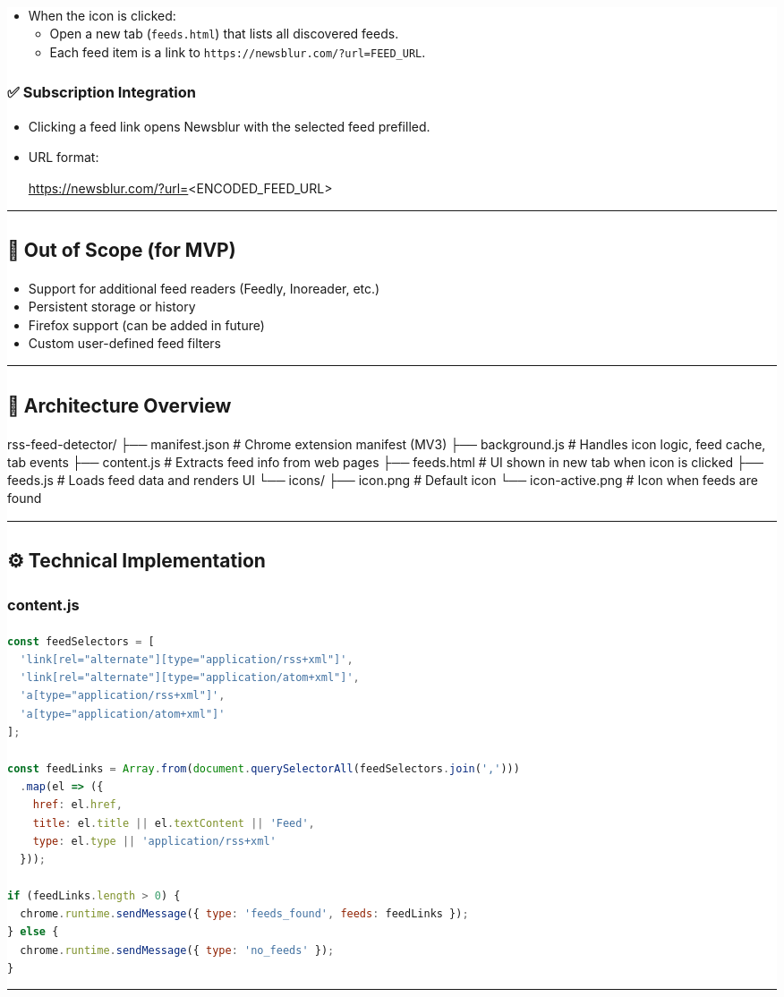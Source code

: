 - When the icon is clicked:
  - Open a new tab (`feeds.html`) that lists all discovered feeds.
  - Each feed item is a link to `https://newsblur.com/?url=FEED_URL`.

### ✅ Subscription Integration

- Clicking a feed link opens Newsblur with the selected feed prefilled.
- URL format:

  https://newsblur.com/?url=<ENCODED_FEED_URL>

---

## 🚫 Out of Scope (for MVP)

- Support for additional feed readers (Feedly, Inoreader, etc.)
- Persistent storage or history
- Firefox support (can be added in future)
- Custom user-defined feed filters

---

## 🧱 Architecture Overview

rss-feed-detector/
├── manifest.json          # Chrome extension manifest (MV3)
├── background.js          # Handles icon logic, feed cache, tab events
├── content.js             # Extracts feed info from web pages
├── feeds.html             # UI shown in new tab when icon is clicked
├── feeds.js               # Loads feed data and renders UI
└── icons/
    ├── icon.png           # Default icon
    └── icon-active.png    # Icon when feeds are found

---

## ⚙️ Technical Implementation

### content.js

```js
const feedSelectors = [
  'link[rel="alternate"][type="application/rss+xml"]',
  'link[rel="alternate"][type="application/atom+xml"]',
  'a[type="application/rss+xml"]',
  'a[type="application/atom+xml"]'
];

const feedLinks = Array.from(document.querySelectorAll(feedSelectors.join(',')))
  .map(el => ({
    href: el.href,
    title: el.title || el.textContent || 'Feed',
    type: el.type || 'application/rss+xml'
  }));

if (feedLinks.length > 0) {
  chrome.runtime.sendMessage({ type: 'feeds_found', feeds: feedLinks });
} else {
  chrome.runtime.sendMessage({ type: 'no_feeds' });
}
```

---